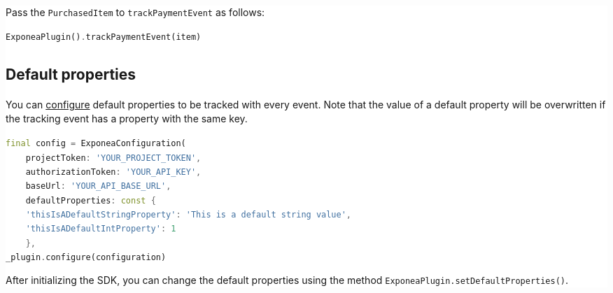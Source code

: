 Pass the `PurchasedItem` to `trackPaymentEvent` as follows:

```dart
ExponeaPlugin().trackPaymentEvent(item)
```

## Default properties

You can [configure](https://documentation.bloomreach.com/engagement/docs/flutter-sdk-configuration) default properties to be tracked with every event. Note that the value of a default property will be overwritten if the tracking event has a property with the same key.

```dart
final config = ExponeaConfiguration(
    projectToken: 'YOUR_PROJECT_TOKEN',
    authorizationToken: 'YOUR_API_KEY',
    baseUrl: 'YOUR_API_BASE_URL', 
    defaultProperties: const {
    'thisIsADefaultStringProperty': 'This is a default string value',
    'thisIsADefaultIntProperty': 1
    },
_plugin.configure(configuration)
```

After initializing the SDK, you can change the default properties using the method `ExponeaPlugin.setDefaultProperties()`.
